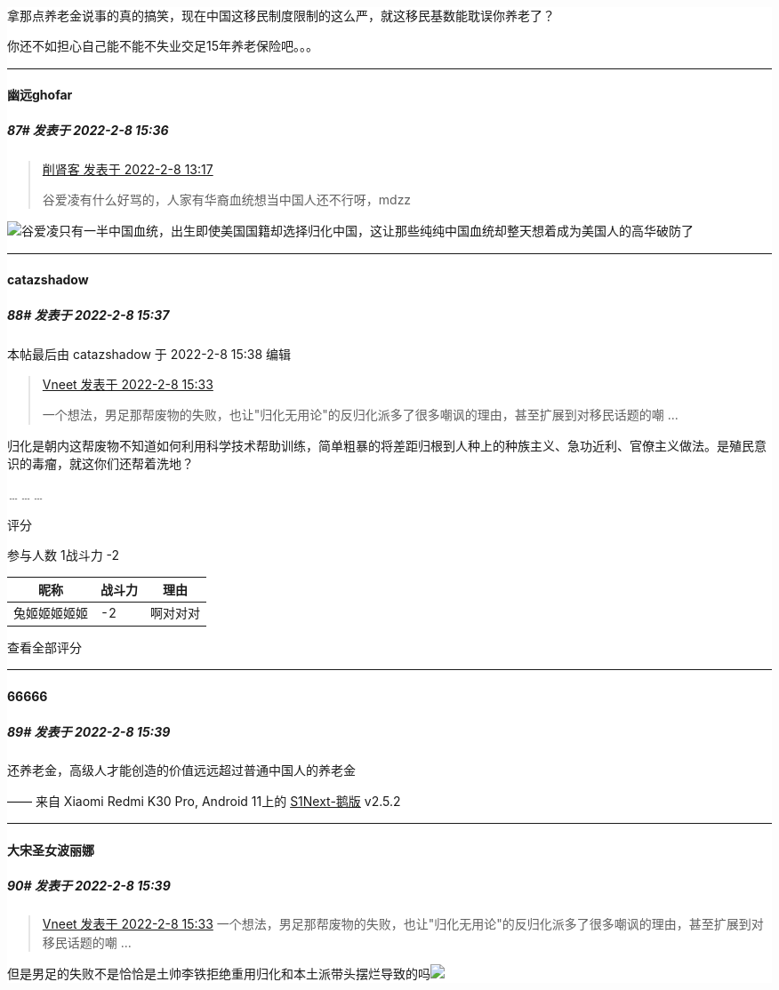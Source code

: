 拿那点养老金说事的真的搞笑，现在中国这移民制度限制的这么严，就这移民基数能耽误你养老了？

你还不如担心自己能不能不失业交足15年养老保险吧。。。

*****

####  幽远ghofar  
##### 87#       发表于 2022-2-8 15:36

<blockquote><a href="httphttps://bbs.saraba1st.com/2b/forum.php?mod=redirect&amp;goto=findpost&amp;pid=54590957&amp;ptid=2051357" target="_blank">削肾客 发表于 2022-2-8 13:17</a>

谷爱凌有什么好骂的，人家有华裔血统想当中国人还不行呀，mdzz</blockquote>
<img src="https://static.saraba1st.com/image/smiley/face2017/065.png" referrerpolicy="no-referrer">谷爱凌只有一半中国血统，出生即使美国国籍却选择归化中国，这让那些纯纯中国血统却整天想着成为美国人的高华破防了

*****

####  catazshadow  
##### 88#       发表于 2022-2-8 15:37

 本帖最后由 catazshadow 于 2022-2-8 15:38 编辑 
<blockquote><a href="httphttps://bbs.saraba1st.com/2b/forum.php?mod=redirect&amp;goto=findpost&amp;pid=54592572&amp;ptid=2051357" target="_blank">Vneet 发表于 2022-2-8 15:33</a>

一个想法，男足那帮废物的失败，也让"归化无用论"的反归化派多了很多嘲讽的理由，甚至扩展到对移民话题的嘲 ...</blockquote>
归化是朝内这帮废物不知道如何利用科学技术帮助训练，简单粗暴的将差距归根到人种上的种族主义、急功近利、官僚主义做法。是殖民意识的毒瘤，就这你们还帮着洗地？

﹍﹍﹍

评分

 参与人数 1战斗力 -2

|昵称|战斗力|理由|
|----|---|---|
| 兔姬姬姬姬姬|-2|啊对对对|

查看全部评分

*****

####  66666  
##### 89#       发表于 2022-2-8 15:39

还养老金，高级人才能创造的价值远远超过普通中国人的养老金

—— 来自 Xiaomi Redmi K30 Pro, Android 11上的 [S1Next-鹅版](https://github.com/ykrank/S1-Next/releases) v2.5.2

*****

####  大宋圣女波丽娜  
##### 90#       发表于 2022-2-8 15:39

<blockquote><a href="httphttps://bbs.saraba1st.com/2b/forum.php?mod=redirect&amp;goto=findpost&amp;pid=54592572&amp;ptid=2051357" target="_blank">Vneet 发表于 2022-2-8 15:33</a>
一个想法，男足那帮废物的失败，也让"归化无用论"的反归化派多了很多嘲讽的理由，甚至扩展到对移民话题的嘲 ...</blockquote>
但是男足的失败不是恰恰是土帅李铁拒绝重用归化和本土派带头摆烂导致的吗<img src="https://static.saraba1st.com/image/smiley/face2017/001.png" referrerpolicy="no-referrer">
